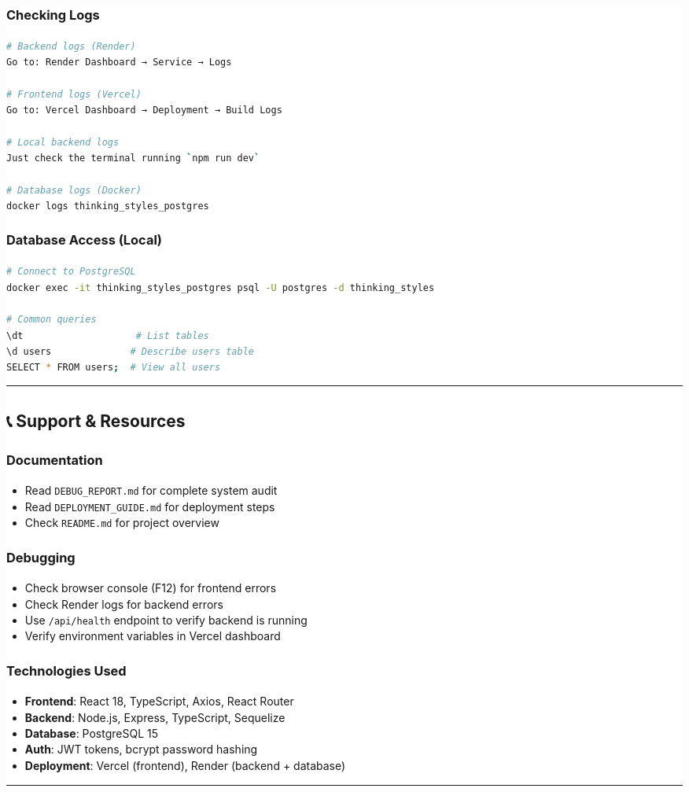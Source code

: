 ### Checking Logs
```bash
# Backend logs (Render)
Go to: Render Dashboard → Service → Logs

# Frontend logs (Vercel)
Go to: Vercel Dashboard → Deployment → Build Logs

# Local backend logs
Just check the terminal running `npm run dev`

# Database logs (Docker)
docker logs thinking_styles_postgres
```

### Database Access (Local)
```bash
# Connect to PostgreSQL
docker exec -it thinking_styles_postgres psql -U postgres -d thinking_styles

# Common queries
\dt                    # List tables
\d users              # Describe users table
SELECT * FROM users;  # View all users
```

---

## 📞 Support & Resources

### Documentation
- Read `DEBUG_REPORT.md` for complete system audit
- Read `DEPLOYMENT_GUIDE.md` for deployment steps
- Check `README.md` for project overview

### Debugging
- Check browser console (F12) for frontend errors
- Check Render logs for backend errors
- Use `/api/health` endpoint to verify backend is running
- Verify environment variables in Vercel dashboard

### Technologies Used
- **Frontend**: React 18, TypeScript, Axios, React Router
- **Backend**: Node.js, Express, TypeScript, Sequelize
- **Database**: PostgreSQL 15
- **Auth**: JWT tokens, bcrypt password hashing
- **Deployment**: Vercel (frontend), Render (backend + database)

---
